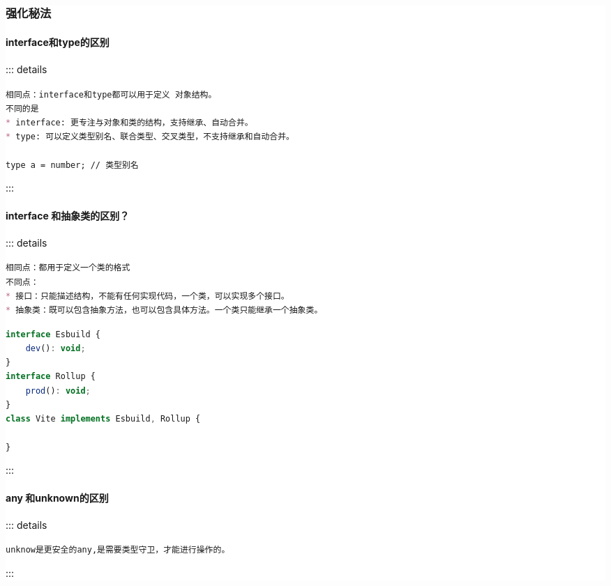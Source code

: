 ### 强化秘法

#### interface和type的区别

::: details

```md
相同点：interface和type都可以用于定义 对象结构。
不同的是
* interface: 更专注与对象和类的结构，支持继承、自动合并。
* type: 可以定义类型别名、联合类型、交叉类型，不支持继承和自动合并。

type a = number; // 类型别名
```

:::

#### interface 和抽象类的区别？

::: details

```md
相同点：都用于定义一个类的格式
不同点：
* 接口：只能描述结构，不能有任何实现代码，一个类，可以实现多个接口。
* 抽象类：既可以包含抽象方法，也可以包含具体方法。一个类只能继承一个抽象类。
```

```js
interface Esbuild {
    dev(): void;
}
interface Rollup {
    prod(): void;
}
class Vite implements Esbuild, Rollup {
    
}
```

:::

#### any 和unknown的区别

::: details

```md
unknow是更安全的any,是需要类型守卫，才能进行操作的。
```

:::